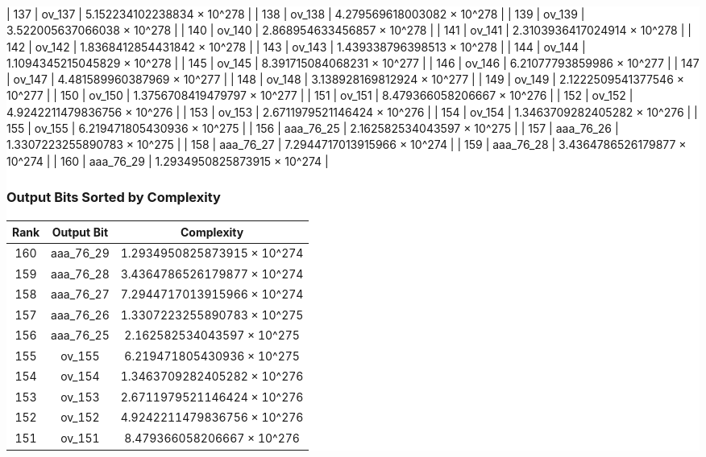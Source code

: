 | 137 | ov_137 | 5.152234102238834 × 10^278 |
| 138 | ov_138 | 4.279569618003082 × 10^278 |
| 139 | ov_139 | 3.522005637066038 × 10^278 |
| 140 | ov_140 | 2.868954633456857 × 10^278 |
| 141 | ov_141 | 2.3103936417024914 × 10^278 |
| 142 | ov_142 | 1.8368412854431842 × 10^278 |
| 143 | ov_143 | 1.439338796398513 × 10^278 |
| 144 | ov_144 | 1.1094345215045829 × 10^278 |
| 145 | ov_145 | 8.391715084068231 × 10^277 |
| 146 | ov_146 | 6.21077793859986 × 10^277 |
| 147 | ov_147 | 4.481589960387969 × 10^277 |
| 148 | ov_148 | 3.138928169812924 × 10^277 |
| 149 | ov_149 | 2.1222509541377546 × 10^277 |
| 150 | ov_150 | 1.3756708419479797 × 10^277 |
| 151 | ov_151 | 8.479366058206667 × 10^276 |
| 152 | ov_152 | 4.9242211479836756 × 10^276 |
| 153 | ov_153 | 2.6711979521146424 × 10^276 |
| 154 | ov_154 | 1.3463709282405282 × 10^276 |
| 155 | ov_155 | 6.219471805430936 × 10^275 |
| 156 | aaa_76_25 | 2.162582534043597 × 10^275 |
| 157 | aaa_76_26 | 1.3307223255890783 × 10^275 |
| 158 | aaa_76_27 | 7.2944717013915966 × 10^274 |
| 159 | aaa_76_28 | 3.4364786526179877 × 10^274 |
| 160 | aaa_76_29 | 1.2934950825873915 × 10^274 |

### Output Bits Sorted by Complexity

| Rank | Output Bit | Complexity |
|:----:|:----------:|:----------:|
| 160 | aaa_76_29 | 1.2934950825873915 × 10^274 |
| 159 | aaa_76_28 | 3.4364786526179877 × 10^274 |
| 158 | aaa_76_27 | 7.2944717013915966 × 10^274 |
| 157 | aaa_76_26 | 1.3307223255890783 × 10^275 |
| 156 | aaa_76_25 | 2.162582534043597 × 10^275 |
| 155 | ov_155 | 6.219471805430936 × 10^275 |
| 154 | ov_154 | 1.3463709282405282 × 10^276 |
| 153 | ov_153 | 2.6711979521146424 × 10^276 |
| 152 | ov_152 | 4.9242211479836756 × 10^276 |
| 151 | ov_151 | 8.479366058206667 × 10^276 |
